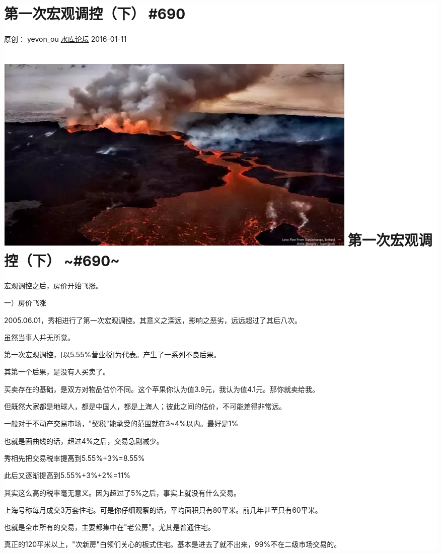 # 第一次宏观调控（下） \#690

原创： yevon\_ou [水库论坛](/) 2016-01-11

![](../img/690/media/image1.jpeg) 第一次宏观调控（下） ~\#690~
=======================================================================================================================

宏观调控之后，房价开始飞涨。

一）房价飞涨

2005.06.01，秀相进行了第一次宏观调控。其意义之深远，影响之恶劣，远远超过了其后八次。

虽然当事人并无所觉。

第一次宏观调控，[以5.55%营业税]为代表。产生了一系列不良后果。

其第一个后果，是没有人买卖了。

买卖存在的基础，是双方对物品估价不同。这个苹果你认为值3.9元，我认为值4.1元。那你就卖给我。

但既然大家都是地球人，都是中国人，都是上海人；彼此之间的估价，不可能差得非常远。

一般对于不动产交易市场，"契税"能承受的范围就在3\~4%以内。最好是1%

也就是画曲线的话，超过4%之后，交易急剧减少。

秀相先把交易税率提高到5.55%+3%=8.55%

此后又逐渐提高到5.55%+3%+2%=11%

其实这么高的税率毫无意义。因为超过了5%之后，事实上就没有什么交易。

上海号称每月成交3万套住宅。可是你仔细观察的话，平均面积只有80平米。前几年甚至只有60平米。

也就是全市所有的交易，主要都集中在"老公房"。尤其是普通住宅。

真正的120平米以上，"次新房"白领们关心的板式住宅。基本是进去了就不出来，99%不在二级市场交易的。
